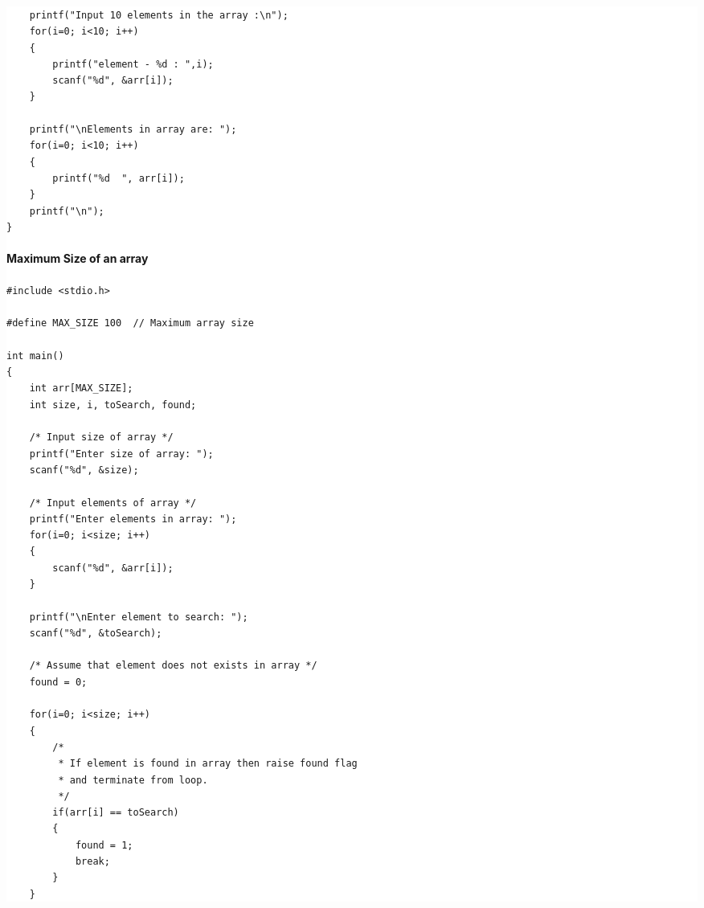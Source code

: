 	    printf("Input 10 elements in the array :\n");  
	    for(i=0; i<10; i++)  
	    {  
		    printf("element - %d : ",i);
	        scanf("%d", &arr[i]);  
	    }  
	  
	    printf("\nElements in array are: ");  
	    for(i=0; i<10; i++)  
	    {  
	        printf("%d  ", arr[i]);  
	    } 
	    printf("\n");	
	}


#### Maximum Size of an array

	#include <stdio.h>
	
	#define MAX_SIZE 100  // Maximum array size
	
	int main()
	{
	    int arr[MAX_SIZE];
	    int size, i, toSearch, found;
	
	    /* Input size of array */
	    printf("Enter size of array: ");
	    scanf("%d", &size);
	
	    /* Input elements of array */
	    printf("Enter elements in array: ");
	    for(i=0; i<size; i++)
	    {
	        scanf("%d", &arr[i]);
	    }
	
	    printf("\nEnter element to search: ");
	    scanf("%d", &toSearch);
	
	    /* Assume that element does not exists in array */
	    found = 0; 
	    
	    for(i=0; i<size; i++)
	    {
	        /* 
	         * If element is found in array then raise found flag
	         * and terminate from loop.
	         */
	        if(arr[i] == toSearch)
	        {
	            found = 1;
	            break;
	        }
	    }
	